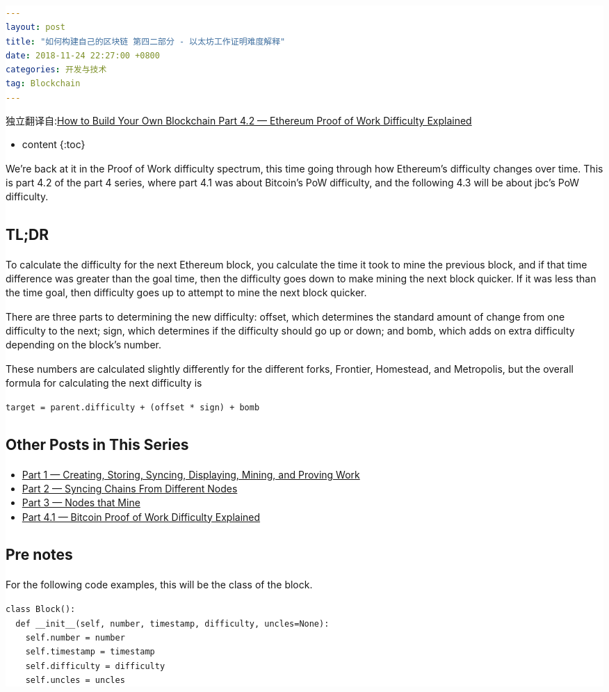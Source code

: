 ```yaml
---
layout: post
title: "如何构建自己的区块链 第四二部分 - 以太坊工作证明难度解释"
date: 2018-11-24 22:27:00 +0800
categories: 开发与技术
tag: Blockchain
---
```

独立翻译自:[How to Build Your Own Blockchain Part 4.2 — Ethereum Proof of Work Difficulty Explained](https://bigishdata.com/2017/11/21/how-to-build-your-own-blockchain-part-4-2-ethereum-proof-of-work-difficulty-explained/)

* content
{:toc}

We’re back at it in the Proof of Work difficulty spectrum, this time going through how Ethereum’s difficulty changes over time. This is part 4.2 of the part 4 series, where part 4.1 was about Bitcoin’s PoW difficulty, and the following 4.3 will be about jbc’s PoW difficulty.

## TL;DR

To calculate the difficulty for the next Ethereum block, you calculate the time it took to mine the previous block, and if that time difference was greater than the goal time, then the difficulty goes down to make mining the next block quicker. If it was less than the time goal, then difficulty goes up to attempt to mine the next block quicker.

There are three parts to determining the new difficulty: offset, which determines the standard amount of change from one difficulty to the next; sign, which determines if the difficulty should go up or down; and bomb, which adds on extra difficulty depending on the block’s number.

These numbers are calculated slightly differently for the different forks, Frontier, Homestead, and Metropolis, but the overall formula for calculating the next difficulty is

```
target = parent.difficulty + (offset * sign) + bomb
```

## Other Posts in This Series
- [Part 1 — Creating, Storing, Syncing, Displaying, Mining, and Proving Work](https://bigishdata.com/2017/10/17/write-your-own-blockchain-part-1-creating-storing-syncing-displaying-mining-and-proving-work/)
- [Part 2 — Syncing Chains From Different Nodes](https://bigishdata.com/2017/10/27/build-your-own-blockchain-part-2-syncing-chains-from-different-nodes/)
- [Part 3 — Nodes that Mine](https://bigishdata.com/2017/11/02/build-your-own-blockchain-part-3-writing-nodes-that-mine/)
- [Part 4.1 — Bitcoin Proof of Work Difficulty Explained](https://bigishdata.com/2017/11/13/how-to-build-a-blockchain-part-4-1-bitcoin-proof-of-work-difficulty-explained/)

## Pre notes
For the following code examples, this will be the class of the block.
```
class Block():
  def __init__(self, number, timestamp, difficulty, uncles=None):
    self.number = number
    self.timestamp = timestamp
    self.difficulty = difficulty
    self.uncles = uncles

```
